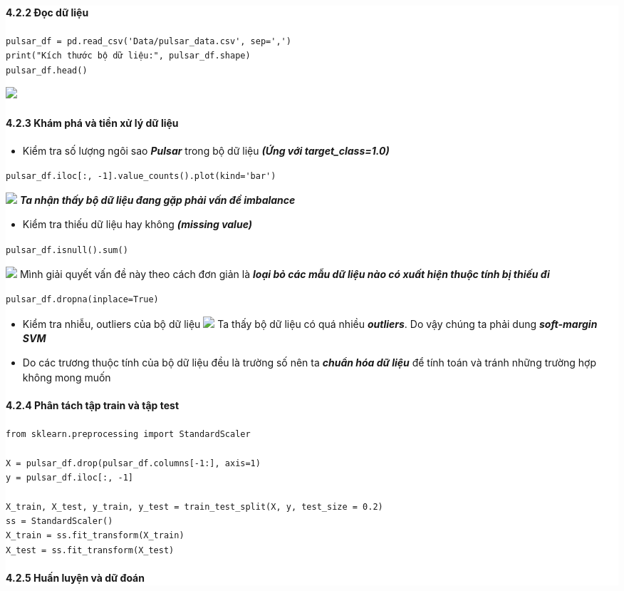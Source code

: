 #### 4.2.2 Đọc dữ liệu


```jsx=
pulsar_df = pd.read_csv('Data/pulsar_data.csv', sep=',')
print("Kích thước bộ dữ liệu:", pulsar_df.shape)
pulsar_df.head()
```
![](https://i.imgur.com/DjNBRnB.png)

#### 4.2.3 Khám phá và tiền xử lý dữ liệu

+ Kiểm tra số lượng ngôi sao ***Pulsar*** trong bộ dữ liệu ***(Ứng với target_class=1.0)***
```jsx=
pulsar_df.iloc[:, -1].value_counts().plot(kind='bar')
```
![](https://i.imgur.com/LqkeFbZ.png)
***Ta nhận thấy bộ dữ liệu đang gặp phải vấn đề imbalance***

+ Kiểm tra thiếu dữ liệu hay không ***(missing value)***
```jsx=
pulsar_df.isnull().sum()
```
![](https://i.imgur.com/k65Yjc2.png)
Mình giải quyết vấn đề này theo cách đơn giản là ***loại bỏ các mẫu dữ liệu nào có xuất hiện thuộc tính bị thiếu đi***
```jsx=
pulsar_df.dropna(inplace=True)
```

+ Kiểm tra nhiễu, outliers của bộ dữ liệu
![](https://i.imgur.com/fBgGdpH.png)
Ta thấy bộ dữ liệu có quá nhiều ***outliers***. Do vậy chúng ta phải dung ***soft-margin SVM***

+ Do các trương thuộc tính của bộ dữ liệu đều là trường số nên ta ***chuẩn hóa dữ liệu*** để tính toán và tránh những trường hợp không mong muốn  


#### 4.2.4 Phân tách tập train và tập test

```jsx=
from sklearn.preprocessing import StandardScaler

X = pulsar_df.drop(pulsar_df.columns[-1:], axis=1)
y = pulsar_df.iloc[:, -1]

X_train, X_test, y_train, y_test = train_test_split(X, y, test_size = 0.2)
ss = StandardScaler()
X_train = ss.fit_transform(X_train)
X_test = ss.fit_transform(X_test)
```

#### 4.2.5 Huấn luyện và dữ đoán

